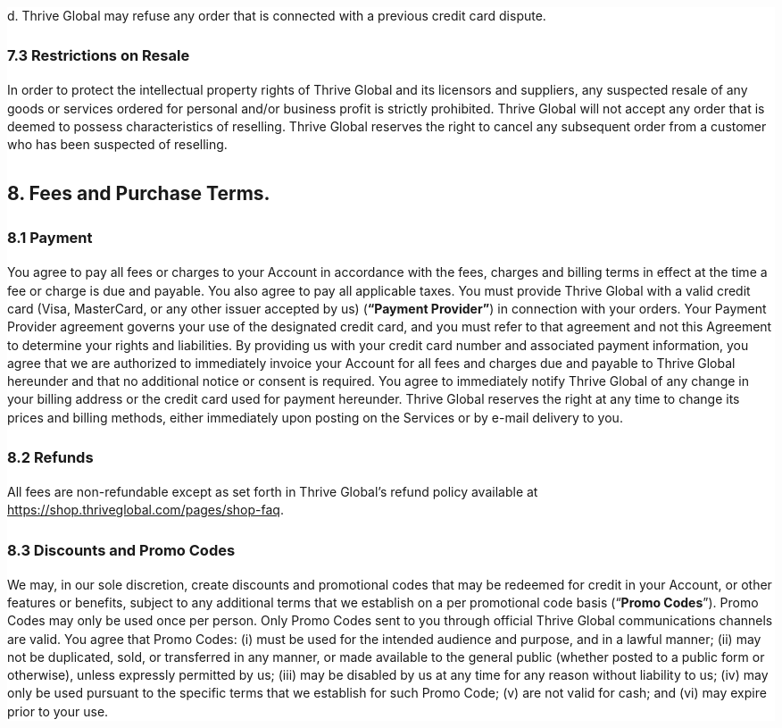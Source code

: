 d.  Thrive Global may refuse any order that is connected with a
    previous credit card dispute.


### 7.3 Restrictions on Resale
In order to protect the intellectual
property rights of Thrive Global and its licensors and suppliers,
any suspected resale of any goods or services ordered for personal
and/or business profit is strictly prohibited. Thrive Global will
not accept any order that is deemed to possess characteristics
of reselling. Thrive Global reserves the right to cancel any
subsequent order from a customer who has been suspected
of reselling.

## 8. Fees and Purchase Terms.

### 8.1 Payment
You agree to pay all fees or charges to your
Account in accordance with the fees, charges and billing terms
in effect at the time a fee or charge is due and payable. You
also agree to pay all applicable taxes. You must provide Thrive
Global with a valid credit card (Visa, MasterCard, or any other
issuer accepted by us) (**“Payment Provider”**) in connection
with your orders. Your Payment Provider agreement governs your
use of the designated credit card, and you must refer to that
agreement and not this Agreement to determine your rights
and liabilities. By providing us with your credit card number
and associated payment information, you agree that we are
authorized to immediately invoice your Account for all fees and
charges due and payable to Thrive Global hereunder and that no
additional notice or consent is required. You agree to
immediately notify Thrive Global of any change in your billing
address or the credit card used for payment hereunder. Thrive
Global reserves the right at any time to change its prices and
billing methods, either immediately upon posting on the Services
or by e-mail delivery to you.

### 8.2 Refunds
All fees are non-refundable except as set forth in
Thrive Global’s refund policy available at
<https://shop.thriveglobal.com/pages/shop-faq>.

### 8.3 Discounts and Promo Codes
We may, in our sole discretion,
create discounts and promotional codes that may be redeemed for
credit in your Account, or other features or benefits, subject
to any additional terms that we establish on a per promotional
code basis (“**Promo Codes**”). Promo Codes may only be used
once per person. Only Promo Codes sent to you through official
Thrive Global communications channels are valid. You agree that
Promo Codes: (i) must be used for the intended audience and
purpose, and in a lawful manner; (ii) may not be duplicated,
sold, or transferred in any manner, or made available to the
general public (whether posted to a public form or otherwise),
unless expressly permitted by us; (iii) may be disabled by us at
any time for any reason without liability to us; (iv) may only
be used pursuant to the specific terms that we establish for
such Promo Code; (v) are not valid for cash; and (vi) may expire
prior to your use.
